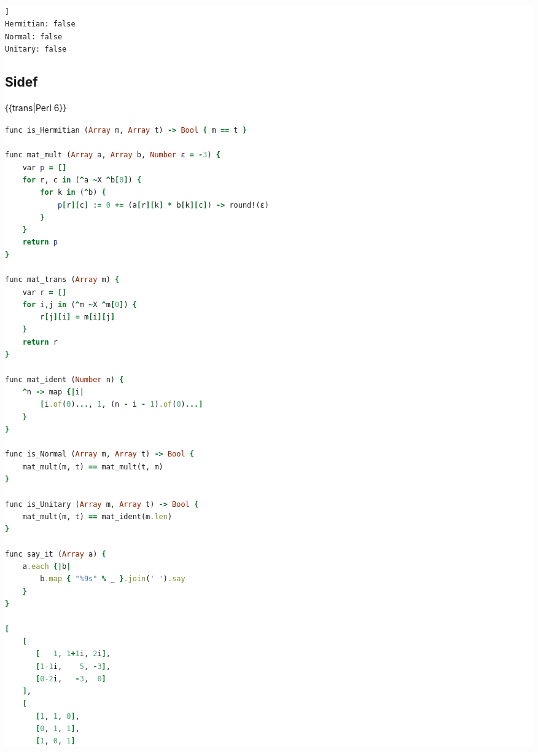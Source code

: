 ```txt
]
Hermitian: false
Normal: false
Unitary: false

```



## Sidef

{{trans|Perl 6}}

```ruby
func is_Hermitian (Array m, Array t) -> Bool { m == t }

func mat_mult (Array a, Array b, Number ε = -3) {
    var p = []
    for r, c in (^a ~X ^b[0]) {
        for k in (^b) {
            p[r][c] := 0 += (a[r][k] * b[k][c]) -> round!(ε)
        }
    }
    return p
}

func mat_trans (Array m) {
    var r = []
    for i,j in (^m ~X ^m[0]) {
        r[j][i] = m[i][j]
    }
    return r
}

func mat_ident (Number n) {
    ^n -> map {|i|
        [i.of(0)..., 1, (n - i - 1).of(0)...]
    }
}

func is_Normal (Array m, Array t) -> Bool {
    mat_mult(m, t) == mat_mult(t, m)
}

func is_Unitary (Array m, Array t) -> Bool {
    mat_mult(m, t) == mat_ident(m.len)
}

func say_it (Array a) {
    a.each {|b|
        b.map { "%9s" % _ }.join(' ').say
    }
}

[
    [
       [   1, 1+1i, 2i],
       [1-1i,    5, -3],
       [0-2i,   -3,  0]
    ],
    [
       [1, 1, 0],
       [0, 1, 1],
       [1, 0, 1]
```